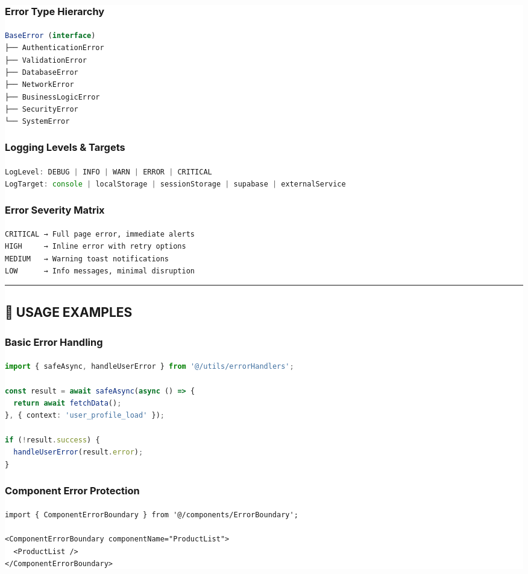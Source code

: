 ### **Error Type Hierarchy**
```typescript
BaseError (interface)
├── AuthenticationError
├── ValidationError  
├── DatabaseError
├── NetworkError
├── BusinessLogicError
├── SecurityError
└── SystemError
```

### **Logging Levels & Targets**
```typescript
LogLevel: DEBUG | INFO | WARN | ERROR | CRITICAL
LogTarget: console | localStorage | sessionStorage | supabase | externalService
```

### **Error Severity Matrix**
```
CRITICAL → Full page error, immediate alerts
HIGH     → Inline error with retry options
MEDIUM   → Warning toast notifications
LOW      → Info messages, minimal disruption
```

---

## 🔧 **USAGE EXAMPLES**

### **Basic Error Handling**
```typescript
import { safeAsync, handleUserError } from '@/utils/errorHandlers';

const result = await safeAsync(async () => {
  return await fetchData();
}, { context: 'user_profile_load' });

if (!result.success) {
  handleUserError(result.error);
}
```

### **Component Error Protection**
```tsx
import { ComponentErrorBoundary } from '@/components/ErrorBoundary';

<ComponentErrorBoundary componentName="ProductList">
  <ProductList />
</ComponentErrorBoundary>
```
